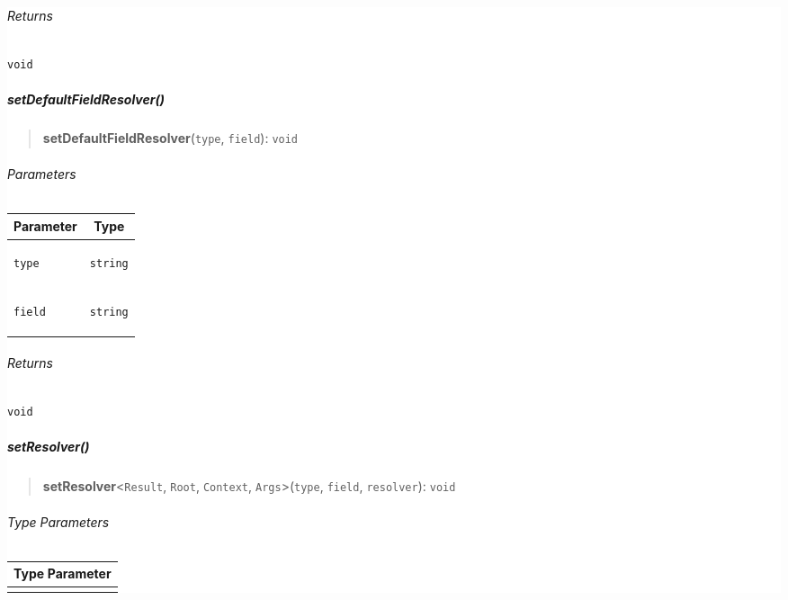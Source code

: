 ###### Returns

`void`

##### setDefaultFieldResolver()

> **setDefaultFieldResolver**(`type`, `field`): `void`

###### Parameters

<table>
<thead>
<tr>
<th>Parameter</th>
<th>Type</th>
</tr>
</thead>
<tbody>
<tr>
<td>

`type`

</td>
<td>

`string`

</td>
</tr>
<tr>
<td>

`field`

</td>
<td>

`string`

</td>
</tr>
</tbody>
</table>

###### Returns

`void`

##### setResolver()

> **setResolver**\<`Result`, `Root`, `Context`, `Args`\>(`type`, `field`, `resolver`): `void`

###### Type Parameters

<table>
<thead>
<tr>
<th>Type Parameter</th>
</tr>
</thead>
<tbody>
<tr>
<td>
